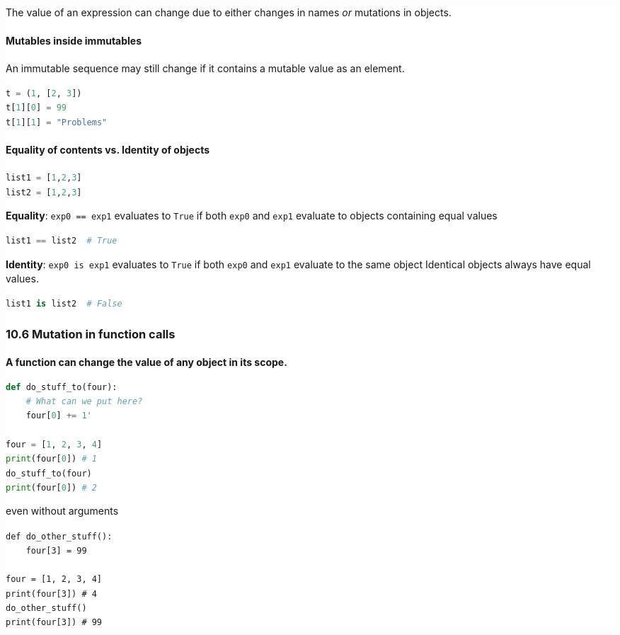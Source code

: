 The value of an expression can change due to either changes in names *or* mutations in objects.

#### Mutables inside immutables

An immutable sequence may still change if it contains a mutable value as an element.

```python
t = (1, [2, 3])
t[1][0] = 99
t[1][1] = "Problems"
```

#### Equality of contents vs. Identity of objects

```python
list1 = [1,2,3]
list2 = [1,2,3]
```

**Equality**: `exp0 == exp1`
evaluates to `True` if both `exp0` and `exp1` evaluate to objects containing equal values

```python
list1 == list2  # True
```

**Identity**: `exp0 is exp1`
evaluates to `True` if both `exp0` and `exp1` evaluate to the same object Identical objects always have equal values.

```python
list1 is list2  # False
```

### 10.6 Mutation in function calls

**A function can change the value of any object in its scope.**

```python
def do_stuff_to(four):
	# What can we put here?
	four[0] += 1'
    
four = [1, 2, 3, 4]
print(four[0]) # 1
do_stuff_to(four)
print(four[0]) # 2
```

even without arguments

```
def do_other_stuff():
	four[3] = 99

four = [1, 2, 3, 4]
print(four[3]) # 4
do_other_stuff()
print(four[3]) # 99
```
